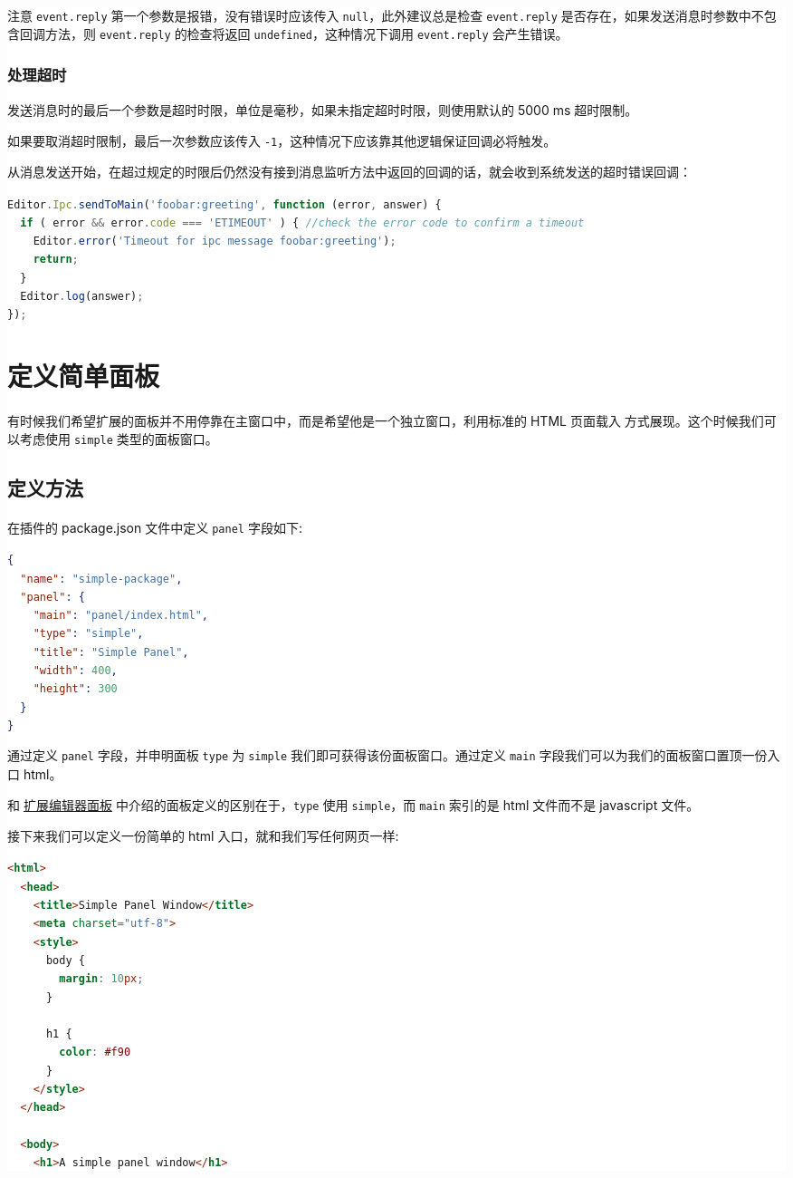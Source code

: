注意 `event.reply` 第一个参数是报错，没有错误时应该传入 `null`，此外建议总是检查 `event.reply` 是否存在，如果发送消息时参数中不包含回调方法，则 `event.reply` 的检查将返回 `undefined`，这种情况下调用 `event.reply` 会产生错误。

### 处理超时

发送消息时的最后一个参数是超时时限，单位是毫秒，如果未指定超时时限，则使用默认的 5000 ms 超时限制。

如果要取消超时限制，最后一次参数应该传入 `-1`，这种情况下应该靠其他逻辑保证回调必将触发。

从消息发送开始，在超过规定的时限后仍然没有接到消息监听方法中返回的回调的话，就会收到系统发送的超时错误回调：

```js
Editor.Ipc.sendToMain('foobar:greeting', function (error, answer) {
  if ( error && error.code === 'ETIMEOUT' ) { //check the error code to confirm a timeout
    Editor.error('Timeout for ipc message foobar:greeting');
    return;
  }
  Editor.log(answer);
});
```

# 定义简单面板

有时候我们希望扩展的面板并不用停靠在主窗口中，而是希望他是一个独立窗口，利用标准的 HTML 页面载入 方式展现。这个时候我们可以考虑使用 `simple` 类型的面板窗口。

## 定义方法

在插件的 package.json 文件中定义 `panel` 字段如下:

```json
{
  "name": "simple-package",
  "panel": {
    "main": "panel/index.html",
    "type": "simple",
    "title": "Simple Panel",
    "width": 400,
    "height": 300
  }
}
```

通过定义 `panel` 字段，并申明面板 `type` 为 `simple` 我们即可获得该份面板窗口。通过定义 `main` 字段我们可以为我们的面板窗口置顶一份入口 html。

和 [扩展编辑器面板](https://docs.cocos.com/creator/manual/zh/extension/extends-panel.html) 中介绍的面板定义的区别在于，`type` 使用 `simple`，而 `main` 索引的是 html 文件而不是 javascript 文件。

接下来我们可以定义一份简单的 html 入口，就和我们写任何网页一样:

```html
<html>
  <head>
    <title>Simple Panel Window</title>
    <meta charset="utf-8">
    <style>
      body {
        margin: 10px;
      }

      h1 {
        color: #f90
      }
    </style>
  </head>

  <body>
    <h1>A simple panel window</h1>
```